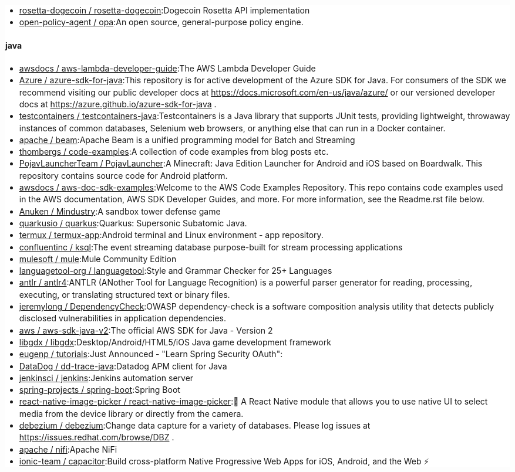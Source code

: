 * [rosetta-dogecoin / rosetta-dogecoin](https://github.com/rosetta-dogecoin/rosetta-dogecoin):Dogecoin Rosetta API implementation
* [open-policy-agent / opa](https://github.com/open-policy-agent/opa):An open source, general-purpose policy engine.

#### java
* [awsdocs / aws-lambda-developer-guide](https://github.com/awsdocs/aws-lambda-developer-guide):The AWS Lambda Developer Guide
* [Azure / azure-sdk-for-java](https://github.com/Azure/azure-sdk-for-java):This repository is for active development of the Azure SDK for Java. For consumers of the SDK we recommend visiting our public developer docs at https://docs.microsoft.com/en-us/java/azure/ or our versioned developer docs at https://azure.github.io/azure-sdk-for-java .
* [testcontainers / testcontainers-java](https://github.com/testcontainers/testcontainers-java):Testcontainers is a Java library that supports JUnit tests, providing lightweight, throwaway instances of common databases, Selenium web browsers, or anything else that can run in a Docker container.
* [apache / beam](https://github.com/apache/beam):Apache Beam is a unified programming model for Batch and Streaming
* [thombergs / code-examples](https://github.com/thombergs/code-examples):A collection of code examples from blog posts etc.
* [PojavLauncherTeam / PojavLauncher](https://github.com/PojavLauncherTeam/PojavLauncher):A Minecraft: Java Edition Launcher for Android and iOS based on Boardwalk. This repository contains source code for Android platform.
* [awsdocs / aws-doc-sdk-examples](https://github.com/awsdocs/aws-doc-sdk-examples):Welcome to the AWS Code Examples Repository. This repo contains code examples used in the AWS documentation, AWS SDK Developer Guides, and more. For more information, see the Readme.rst file below.
* [Anuken / Mindustry](https://github.com/Anuken/Mindustry):A sandbox tower defense game
* [quarkusio / quarkus](https://github.com/quarkusio/quarkus):Quarkus: Supersonic Subatomic Java.
* [termux / termux-app](https://github.com/termux/termux-app):Android terminal and Linux environment - app repository.
* [confluentinc / ksql](https://github.com/confluentinc/ksql):The event streaming database purpose-built for stream processing applications
* [mulesoft / mule](https://github.com/mulesoft/mule):Mule Community Edition
* [languagetool-org / languagetool](https://github.com/languagetool-org/languagetool):Style and Grammar Checker for 25+ Languages
* [antlr / antlr4](https://github.com/antlr/antlr4):ANTLR (ANother Tool for Language Recognition) is a powerful parser generator for reading, processing, executing, or translating structured text or binary files.
* [jeremylong / DependencyCheck](https://github.com/jeremylong/DependencyCheck):OWASP dependency-check is a software composition analysis utility that detects publicly disclosed vulnerabilities in application dependencies.
* [aws / aws-sdk-java-v2](https://github.com/aws/aws-sdk-java-v2):The official AWS SDK for Java - Version 2
* [libgdx / libgdx](https://github.com/libgdx/libgdx):Desktop/Android/HTML5/iOS Java game development framework
* [eugenp / tutorials](https://github.com/eugenp/tutorials):Just Announced - "Learn Spring Security OAuth":
* [DataDog / dd-trace-java](https://github.com/DataDog/dd-trace-java):Datadog APM client for Java
* [jenkinsci / jenkins](https://github.com/jenkinsci/jenkins):Jenkins automation server
* [spring-projects / spring-boot](https://github.com/spring-projects/spring-boot):Spring Boot
* [react-native-image-picker / react-native-image-picker](https://github.com/react-native-image-picker/react-native-image-picker):🌄 A React Native module that allows you to use native UI to select media from the device library or directly from the camera.
* [debezium / debezium](https://github.com/debezium/debezium):Change data capture for a variety of databases. Please log issues at https://issues.redhat.com/browse/DBZ .
* [apache / nifi](https://github.com/apache/nifi):Apache NiFi
* [ionic-team / capacitor](https://github.com/ionic-team/capacitor):Build cross-platform Native Progressive Web Apps for iOS, Android, and the Web ⚡️
